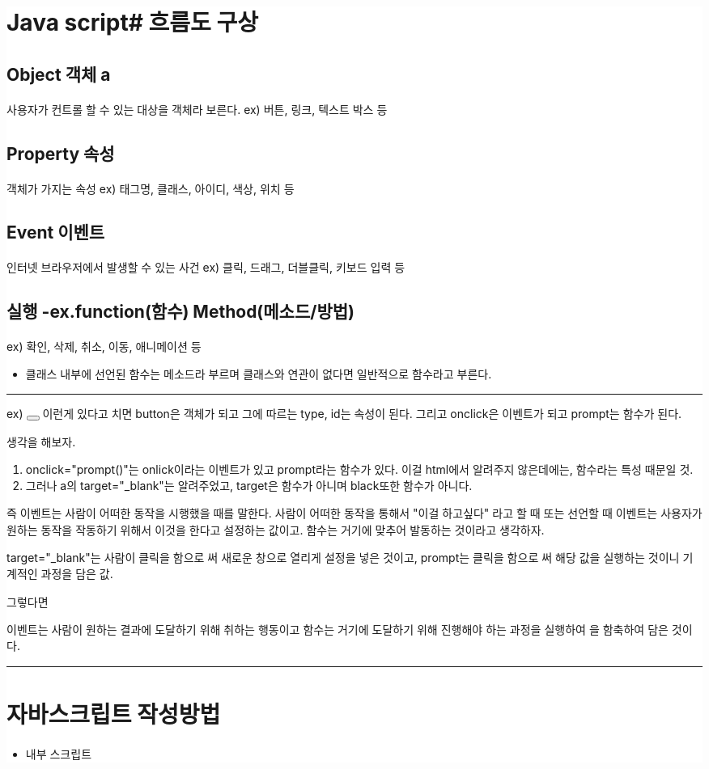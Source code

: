 # Java script# 흐름도 구상
## Object 객체 a
사용자가 컨트롤 할 수 있는 대상을 객체라 보른다.
ex) 버튼, 링크, 텍스트 박스 등

## Property 속성
객체가 가지는 속성
ex) 태그명, 클래스, 아이디, 색상, 위치 등

## Event 이벤트
인터넷 브라우저에서 발생할 수 있는 사건
ex) 클릭, 드래그, 더블클릭, 키보드 입력 등

## 실행 -ex.function(함수) Method(메소드/방법)
ex) 확인, 삭제, 취소, 이동, 애니메이션 등
* 클래스 내부에 선언된 함수는 메소드라 부르며 클래스와 연관이 없다면 일반적으로 함수라고 부른다.

---

ex) <button type="button" id="btn" onclick="prompt()"></button>
이런게 있다고 치면
button은 객체가 되고
그에 따르는 type, id는 속성이 된다.
그리고 onclick은 이벤트가 되고
prompt는 함수가 된다.

생각을 해보자.
1. onclick="prompt()"는 onlick이라는 이벤트가 있고 prompt라는 함수가 있다.
이걸 html에서 알려주지 않은데에는, 함수라는 특성 때문일 것.
2. 그러나 a의 target="_blank"는 알려주었고, target은 함수가 아니며
black또한 함수가 아니다.

즉 이벤트는 사람이 어떠한 동작을 시행했을 때를 말한다.
사람이 어떠한 동작을 통해서 "이걸 하고싶다" 라고 할 때 또는 선언할 때
이벤트는 사용자가 원하는 동작을 작동하기 위해서 이것을 한다고 설정하는 값이고.
함수는 거기에 맞추어 발동하는 것이라고 생각하자.

target="_blank"는 사람이 클릭을 함으로 써 새로운 창으로 열리게 설정을 넣은 것이고, prompt는 클릭을 함으로 써 해당 값을 실행하는 것이니 기계적인 과정을 담은 값.

그렇다면

이벤트는 사람이 원하는 결과에 도달하기 위해 취하는 행동이고
함수는 거기에 도달하기 위해 진행해야 하는 과정을 실행하여 을 함축하여 담은 것이다.

---

# 자바스크립트 작성방법
* 내부 스크립트
    <Script> 스크립트 작성 </script>
